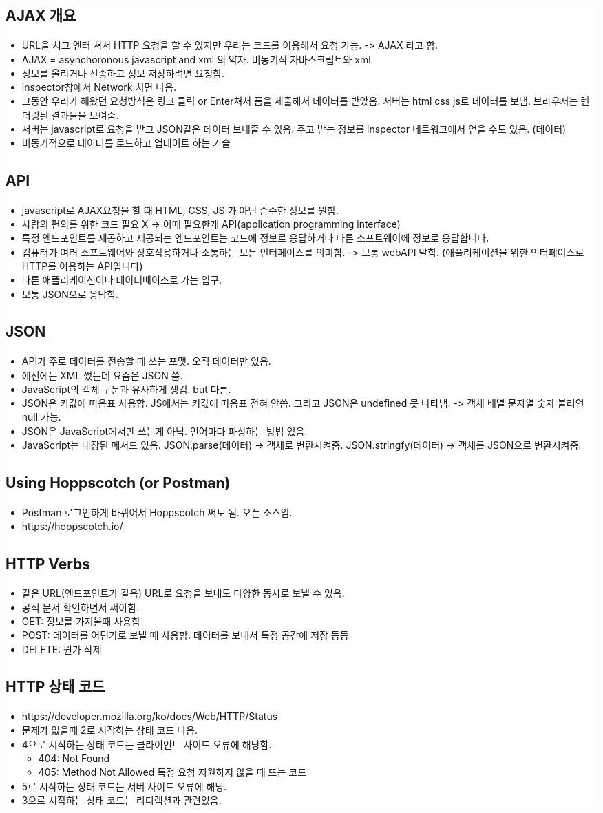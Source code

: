## AJAX 개요

- URL을 치고 엔터 쳐서 HTTP 요청을 할 수 있지만 우리는 코드를 이용해서 요청 가능. -> AJAX 라고 함.
- AJAX = asynchoronous javascript and xml 의 약자. 비동기식 자바스크립트와 xml
- 정보를 올리거나 전송하고 정보 저장하려면 요청함.
- inspector창에서 Network 치면 나옴.
- 그동안 우리가 해왔던 요청방식은 링크 클릭 or Enter쳐서 폼을 제출해서 데이터를 받았음. 서버는 html css js로 데이터를 보냄. 브라우저는 렌더링된 결과물을 보여줌.
- 서버는 javascript로 요청을 받고 JSON같은 데이터 보내줄 수 있음. 주고 받는 정보를 inspector 네트워크에서 얻을 수도 있음. (데이터)
- 비동기적으로 데이터를 로드하고 업데이트 하는 기술

## API

- javascript로 AJAX요청을 할 때 HTML, CSS, JS 가 아닌 순수한 정보를 원함.
- 사람의 편의를 위한 코드 필요 X -> 이때 필요한게 API(application programming interface)
- 특정 엔드포인트를 제공하고 제공되는 엔드포인트는 코드에 정보로 응답하거나 다른 소프트웨어에 정보로 응답합니다.
- 컴퓨터가 여러 소프트웨어와 상호작용하거나 소통하는 모든 인터페이스를 의미함. -> 보통 webAPI 말함. (애플리케이션을 위한 인터페이스로 HTTP를 이용하는 API입니다)
- 다른 애플리케이션이나 데이터베이스로 가는 입구.
- 보통 JSON으로 응답함.

## JSON

- API가 주로 데이터를 전송할 때 쓰는 포맷. 오직 데이터만 있음.
- 예전에는 XML 썼는데 요즘은 JSON 씀.
- JavaScript의 객체 구문과 유사하게 생김. but 다름.
- JSON은 키값에 따옴표 사용함. JS에서는 키값에 따옴표 전혀 안씀. 그리고 JSON은 undefined 못 나타냄. -> 객체 배열 문자열 숫자 불리언 null 가능.
- JSON은 JavaScript에서만 쓰는게 아님. 언어마다 파싱하는 방법 있음.
- JavaScript는 내장된 메서드 있음. JSON.parse(데이터) -> 객체로 변환시켜줌. JSON.stringfy(데이터) -> 객체를 JSON으로 변환시켜줌.

## Using Hoppscotch (or Postman)

- Postman 로그인하게 바뀌어서 Hoppscotch 써도 됨. 오픈 소스임.
- https://hoppscotch.io/

## HTTP Verbs

- 같은 URL(엔드포인트가 같음) URL로 요청을 보내도 다양한 동사로 보낼 수 있음.
- 공식 문서 확인하면서 써야함.
- GET: 정보를 가져올때 사용함
- POST: 데이터를 어딘가로 보낼 때 사용함. 데이터를 보내서 특정 공간에 저장 등등
- DELETE: 뭔가 삭제

## HTTP 상태 코드

- https://developer.mozilla.org/ko/docs/Web/HTTP/Status
- 문제가 없을때 2로 시작하는 상태 코드 나옴.
- 4으로 시작하는 상태 코드는 클라이언트 사이드 오류에 해당함.
  - 404: Not Found
  - 405: Method Not Allowed 특정 요청 지원하지 않을 때 뜨는 코드
- 5로 시작하는 상태 코드는 서버 사이드 오류에 해당.
- 3으로 시작하는 상태 코드는 리디렉션과 관련있음.
